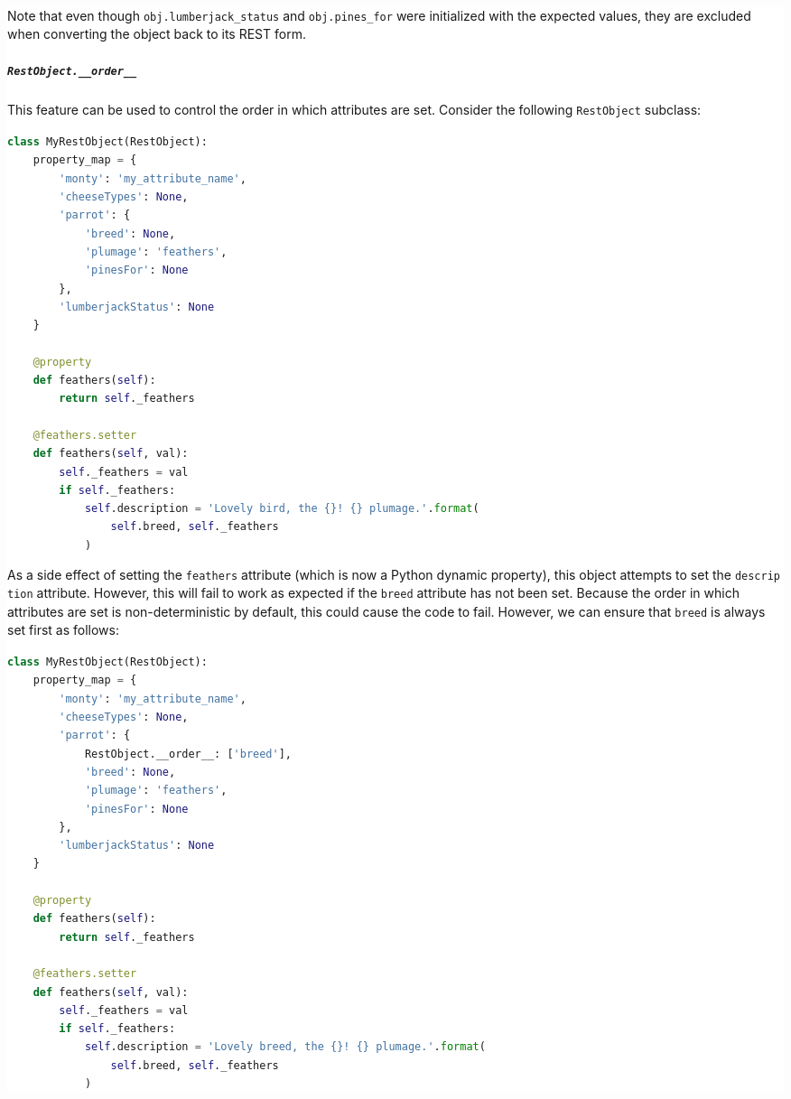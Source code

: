 Note that even though `obj.lumberjack_status` and `obj.pines_for` were initialized with the expected values, they are excluded when converting the object back to its REST form.

##### `RestObject.__order__`

This feature can be used to control the order in which attributes are set. Consider the following `RestObject` subclass:

```python
class MyRestObject(RestObject):
    property_map = {
        'monty': 'my_attribute_name',
        'cheeseTypes': None,
        'parrot': {
            'breed': None,
            'plumage': 'feathers',
            'pinesFor': None
        },
        'lumberjackStatus': None
    }

    @property
    def feathers(self):
        return self._feathers

    @feathers.setter
    def feathers(self, val):
        self._feathers = val
        if self._feathers:
            self.description = 'Lovely bird, the {}! {} plumage.'.format(
                self.breed, self._feathers
            )
```

As a side effect of setting the `feathers` attribute (which is now a Python dynamic property), this object attempts to set the `description` attribute. However, this will fail to work as expected if the `breed` attribute has not been set. Because the order in which attributes are set is non-deterministic by default, this could cause the code to fail. However, we can ensure that `breed` is always set first as follows:

```python
class MyRestObject(RestObject):
    property_map = {
        'monty': 'my_attribute_name',
        'cheeseTypes': None,
        'parrot': {
            RestObject.__order__: ['breed'],
            'breed': None,
            'plumage': 'feathers',
            'pinesFor': None
        },
        'lumberjackStatus': None
    }

    @property
    def feathers(self):
        return self._feathers

    @feathers.setter
    def feathers(self, val):
        self._feathers = val
        if self._feathers:
            self.description = 'Lovely breed, the {}! {} plumage.'.format(
                self.breed, self._feathers
            )
```
